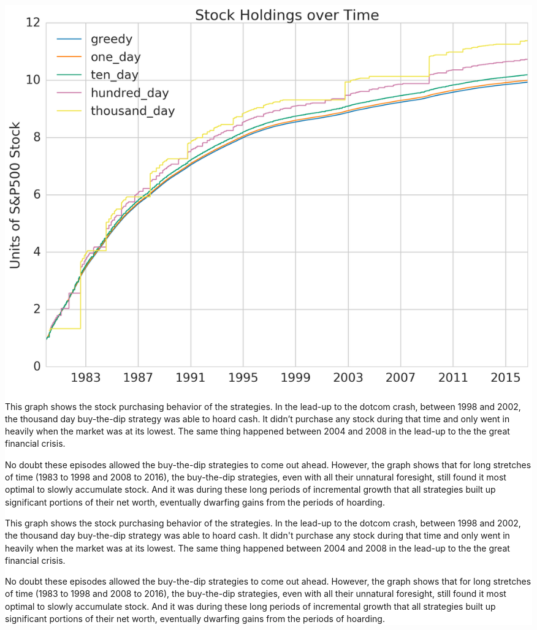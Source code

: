 <img src="/pics/output_15_1.png">

This graph shows the stock purchasing behavior of the strategies. In the lead-up to the dotcom crash, between 1998 and 2002, the thousand day buy-the-dip strategy was able to hoard cash. It didn’t purchase any stock during that time and only went in heavily when the market was at its lowest. The same thing happened between 2004 and 2008 in the lead-up to the the great financial crisis.

No doubt these episodes allowed the buy-the-dip strategies to come out ahead. However, the graph shows that for long stretches of time (1983 to 1998 and 2008 to 2016), the buy-the-dip strategies, even with all their unnatural foresight, still found it most optimal to slowly accumulate stock. And it was during these long periods of incremental growth that all strategies built up significant portions of their net worth, eventually dwarfing gains from the periods of hoarding.


This graph shows the stock purchasing behavior of the strategies. In the lead-up to the dotcom crash, between 1998 and 2002, the thousand day buy-the-dip strategy was able to hoard cash. It didn't purchase any stock during that time and only went in heavily when the market was at its lowest. The same thing happened between 2004 and 2008 in the lead-up to the the great financial crisis.

No doubt these episodes allowed the buy-the-dip strategies to come out ahead. However, the graph shows that for long stretches of time (1983 to 1998 and 2008 to 2016), the buy-the-dip strategies, even with all their unnatural foresight, still found it most optimal to slowly accumulate stock. And it was during these long periods of incremental growth that all strategies built up significant portions of their net worth, eventually dwarfing gains from the periods of hoarding. 

